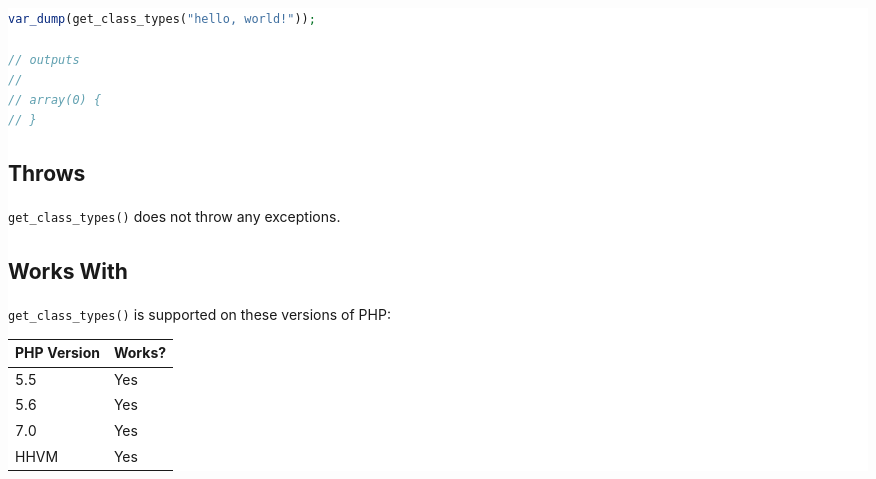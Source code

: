 ```php
var_dump(get_class_types("hello, world!"));

// outputs
//
// array(0) {
// }
```

## Throws

`get_class_types()` does not throw any exceptions.

## Works With

`get_class_types()` is supported on these versions of PHP:

PHP Version | Works?
------------|-------
5.5 | Yes
5.6 | Yes
7.0 | Yes
HHVM | Yes

